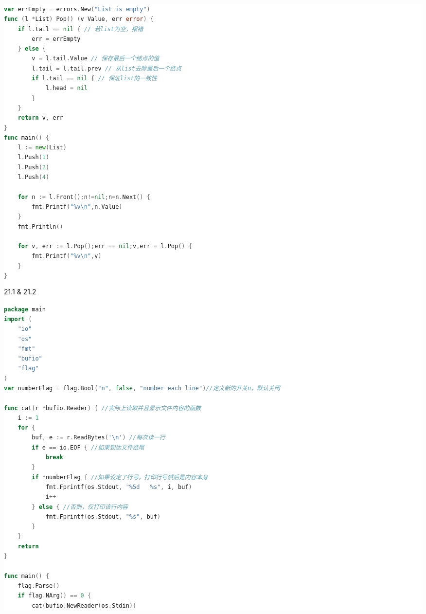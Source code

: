 ```go
var errEmpty = errors.New("List is empty")
func (l *List) Pop() (v Value, err error) {
    if l.tail == nil { // 若list为空，报错
        err = errEmpty
    } else {
        v = l.tail.Value // 保存最后一个结点的值
        l.tail = l.tail.prev // 从list去除最后一个结点
        if l.tail == nil { // 保证list的一致性
            l.head = nil
        }
    }
    return v, err
}
func main() {
    l := new(List)
    l.Push(1)
    l.Push(2)
    l.Push(4)

    for n := l.Front();n!=nil;n=n.Next() {
        fmt.Printf("%v\n",n.Value)
    }
    fmt.Println()

    for v, err := l.Pop();err == nil;v,err = l.Pop() {
        fmt.Printf("%v\n",v)
    }
}
```

21.1 & 21.2

```go
package main
import (
    "io"
    "os"
    "fmt"
    "bufio"
    "flag"
)
var numberFlag = flag.Bool("n", false, "number each line")//定义新的开关n，默认关闭

func cat(r *bufio.Reader) { //实际上读取并且显示文件内容的函数
    i := 1
    for {
        buf, e := r.ReadBytes('\n') //每次读一行
        if e == io.EOF { //如果到达文件结尾
            break
        }
        if *numberFlag { //如果设定了行号，打印行号然后是内容本身
            fmt.Fprintf(os.Stdout, "%5d   %s", i, buf)
            i++
        } else { //否则，仅打印该行内容
            fmt.Fprintf(os.Stdout, "%s", buf)
        }
    }
    return
}

func main() {
    flag.Parse()
    if flag.NArg() == 0 {
        cat(bufio.NewReader(os.Stdin))
```